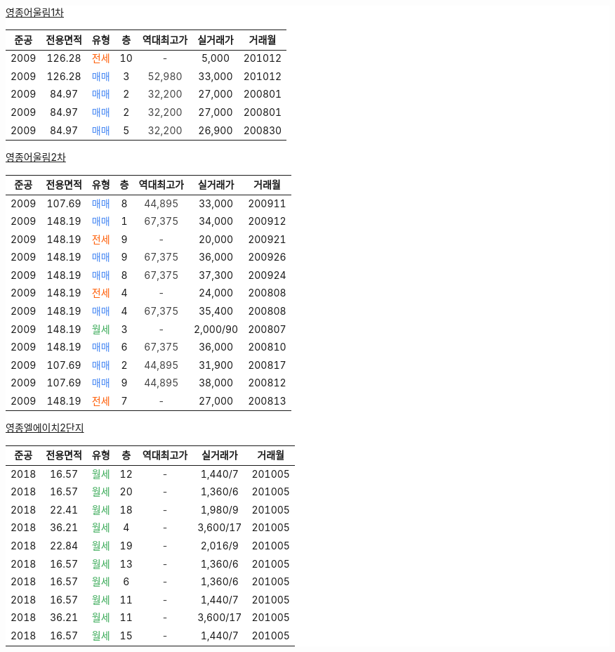[영종어울림1차](https://search.naver.com/search.naver?query=%EC%9D%B8%EC%B2%9C%EA%B4%91%EC%97%AD%EC%8B%9C+%EC%A4%91%EA%B5%AC+%EC%9A%B4%EC%84%9C%EB%8F%99+%EC%98%81%EC%A2%85%EC%96%B4%EC%9A%B8%EB%A6%BC1%EC%B0%A8)

|준공|전용면적|유형|층|역대최고가|실거래가|거래월|
|:---:|:---:|:---:|:---:|:---:|:---:|:---:|
|2009|126.28|<span style="color:#ff5a00">전세</span>|10|<span style="color:#444444">-</span>|5,000|201012|
|2009|126.28|<span style="color:#4285f3">매매</span>|3|<span style="color:#444444">52,980</span>|33,000|201012|
|2009|84.97|<span style="color:#4285f3">매매</span>|2|<span style="color:#444444">32,200</span>|27,000|200801|
|2009|84.97|<span style="color:#4285f3">매매</span>|2|<span style="color:#444444">32,200</span>|27,000|200801|
|2009|84.97|<span style="color:#4285f3">매매</span>|5|<span style="color:#444444">32,200</span>|26,900|200830|

[영종어울림2차](https://search.naver.com/search.naver?query=%EC%9D%B8%EC%B2%9C%EA%B4%91%EC%97%AD%EC%8B%9C+%EC%A4%91%EA%B5%AC+%EC%9A%B4%EC%84%9C%EB%8F%99+%EC%98%81%EC%A2%85%EC%96%B4%EC%9A%B8%EB%A6%BC2%EC%B0%A8)

|준공|전용면적|유형|층|역대최고가|실거래가|거래월|
|:---:|:---:|:---:|:---:|:---:|:---:|:---:|
|2009|107.69|<span style="color:#4285f3">매매</span>|8|<span style="color:#444444">44,895</span>|33,000|200911|
|2009|148.19|<span style="color:#4285f3">매매</span>|1|<span style="color:#444444">67,375</span>|34,000|200912|
|2009|148.19|<span style="color:#ff5a00">전세</span>|9|<span style="color:#444444">-</span>|20,000|200921|
|2009|148.19|<span style="color:#4285f3">매매</span>|9|<span style="color:#444444">67,375</span>|36,000|200926|
|2009|148.19|<span style="color:#4285f3">매매</span>|8|<span style="color:#444444">67,375</span>|37,300|200924|
|2009|148.19|<span style="color:#ff5a00">전세</span>|4|<span style="color:#444444">-</span>|24,000|200808|
|2009|148.19|<span style="color:#4285f3">매매</span>|4|<span style="color:#444444">67,375</span>|35,400|200808|
|2009|148.19|<span style="color:#34a853">월세</span>|3|<span style="color:#444444">-</span>|2,000/90|200807|
|2009|148.19|<span style="color:#4285f3">매매</span>|6|<span style="color:#444444">67,375</span>|36,000|200810|
|2009|107.69|<span style="color:#4285f3">매매</span>|2|<span style="color:#444444">44,895</span>|31,900|200817|
|2009|107.69|<span style="color:#4285f3">매매</span>|9|<span style="color:#444444">44,895</span>|38,000|200812|
|2009|148.19|<span style="color:#ff5a00">전세</span>|7|<span style="color:#444444">-</span>|27,000|200813|

[영종엘에이치2단지](https://search.naver.com/search.naver?query=%EC%9D%B8%EC%B2%9C%EA%B4%91%EC%97%AD%EC%8B%9C+%EC%A4%91%EA%B5%AC+%EC%9A%B4%EC%84%9C%EB%8F%99+%EC%98%81%EC%A2%85%EC%97%98%EC%97%90%EC%9D%B4%EC%B9%982%EB%8B%A8%EC%A7%80)

|준공|전용면적|유형|층|역대최고가|실거래가|거래월|
|:---:|:---:|:---:|:---:|:---:|:---:|:---:|
|2018|16.57|<span style="color:#34a853">월세</span>|12|<span style="color:#444444">-</span>|1,440/7|201005|
|2018|16.57|<span style="color:#34a853">월세</span>|20|<span style="color:#444444">-</span>|1,360/6|201005|
|2018|22.41|<span style="color:#34a853">월세</span>|18|<span style="color:#444444">-</span>|1,980/9|201005|
|2018|36.21|<span style="color:#34a853">월세</span>|4|<span style="color:#444444">-</span>|3,600/17|201005|
|2018|22.84|<span style="color:#34a853">월세</span>|19|<span style="color:#444444">-</span>|2,016/9|201005|
|2018|16.57|<span style="color:#34a853">월세</span>|13|<span style="color:#444444">-</span>|1,360/6|201005|
|2018|16.57|<span style="color:#34a853">월세</span>|6|<span style="color:#444444">-</span>|1,360/6|201005|
|2018|16.57|<span style="color:#34a853">월세</span>|11|<span style="color:#444444">-</span>|1,440/7|201005|
|2018|36.21|<span style="color:#34a853">월세</span>|11|<span style="color:#444444">-</span>|3,600/17|201005|
|2018|16.57|<span style="color:#34a853">월세</span>|15|<span style="color:#444444">-</span>|1,440/7|201005|
